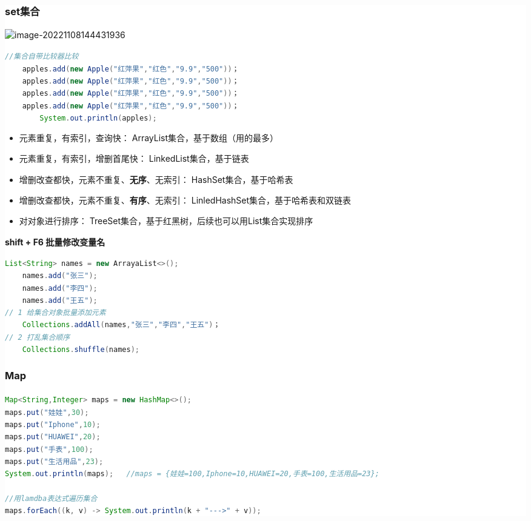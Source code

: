 ### set集合

![image-20221108144431936](C:\Users\孟祥龙\AppData\Roaming\Typora\typora-user-images\image-20221108144431936.png)

```java
//集合自带比较器比较
	apples.add(new Apple("红萍果","红色","9.9","500"))；
	apples.add(new Apple("红萍果","红色","9.9","500"))；
	apples.add(new Apple("红萍果","红色","9.9","500"))；
	apples.add(new Apple("红萍果","红色","9.9","500"))；
        System.out.println(apples);
```





- 元素重复，有索引，查询快：									ArrayList集合，基于数组（用的最多）

- 元素重复，有索引，增删首尾快： 						   LinkedList集合，基于链表

  

- 增删改查都快，元素不重复、**无序**、无索引：        HashSet集合，基于哈希表

- 增删改查都快，元素不重复、**有序**、无索引：        LinledHashSet集合，基于哈希表和双链表

- 对对象进行排序：														TreeSet集合，基于红黑树，后续也可以用List集合实现排序



**shift + F6 批量修改变量名**

```java
List<String> names = new ArrayaList<>();
    names.add("张三");
    names.add("李四");
    names.add("王五");
// 1 给集合对象批量添加元素
	Collections.addAll(names,"张三","李四","王五")；
// 2 打乱集合顺序
    Collections.shuffle(names);
```

### Map



```java
Map<String,Integer> maps = new HashMap<>();
maps.put("娃娃",30);
maps.put("Iphone",10);
maps.put("HUAWEI",20);
maps.put("手表",100);
maps.put("生活用品",23);
System.out.println(maps);	//maps = {娃娃=100,Iphone=10,HUAWEI=20,手表=100,生活用品=23};

//用lamdba表达式遍历集合
maps.forEach((k, v) -> System.out.println(k + "--->" + v));
```
